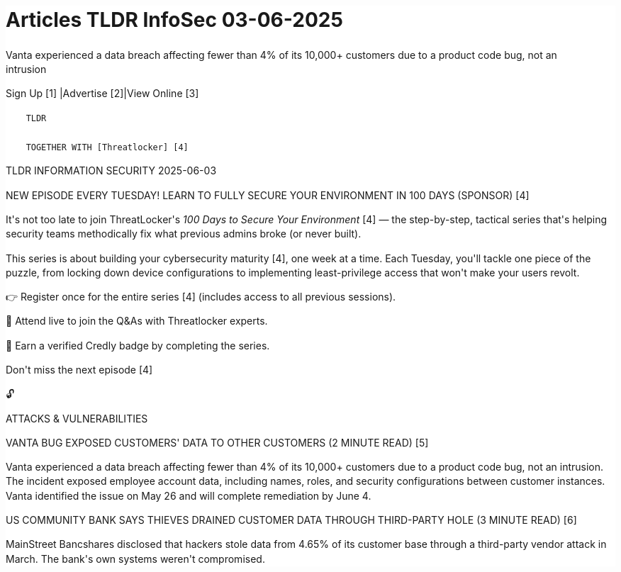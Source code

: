# Articles TLDR InfoSec 03-06-2025

Vanta experienced a data breach affecting fewer than 4% of its 10,000+
customers due to a product code bug, not an
intrusion ‌ ‌ ‌ ‌ ‌ ‌ ‌ ‌ ‌ ‌ ‌ ‌ ‌ ‌ ‌ ‌ ‌ ‌ ‌ ‌ ‌ ‌ ‌ ‌ ‌ ‌  ‌ ‌ ‌ ‌ ‌ ‌ ‌ ‌ ‌ ‌ ‌ ‌ ‌ ‌ ‌ ‌ ‌ ‌ ‌ ‌ ‌ ‌ ‌ ‌ ‌ ‌ 


 Sign Up [1] |Advertise [2]|View Online [3] 

		TLDR 

		TOGETHER WITH [Threatlocker] [4]

TLDR INFORMATION SECURITY 2025-06-03

 NEW EPISODE EVERY TUESDAY! LEARN TO FULLY SECURE YOUR ENVIRONMENT IN
100 DAYS (SPONSOR) [4] 

 It's not too late to join ThreatLocker's _100 Days to Secure Your
Environment_ [4] — the step-by-step, tactical series that's helping
security teams methodically fix what previous admins broke (or never
built).

This series is about building your cybersecurity maturity [4], one
week at a time. Each Tuesday, you'll tackle one piece of the puzzle,
from locking down device configurations to implementing
least-privilege access that won't make your users revolt.

👉 Register once for the entire series [4] (includes access to all
previous sessions).

👋 Attend live to join the Q&As with Threatlocker experts.

📜 Earn a verified Credly badge by completing the series.

Don't miss the next episode [4]

🔓 

ATTACKS & VULNERABILITIES

 VANTA BUG EXPOSED CUSTOMERS' DATA TO OTHER CUSTOMERS (2 MINUTE READ)
[5] 

 Vanta experienced a data breach affecting fewer than 4% of its
10,000+ customers due to a product code bug, not an intrusion. The
incident exposed employee account data, including names, roles, and
security configurations between customer instances. Vanta identified
the issue on May 26 and will complete remediation by June 4. 

 US COMMUNITY BANK SAYS THIEVES DRAINED CUSTOMER DATA THROUGH
THIRD-PARTY HOLE (3 MINUTE READ) [6] 

 MainStreet Bancshares disclosed that hackers stole data from 4.65% of
its customer base through a third-party vendor attack in March. The
bank's own systems weren't compromised. 
